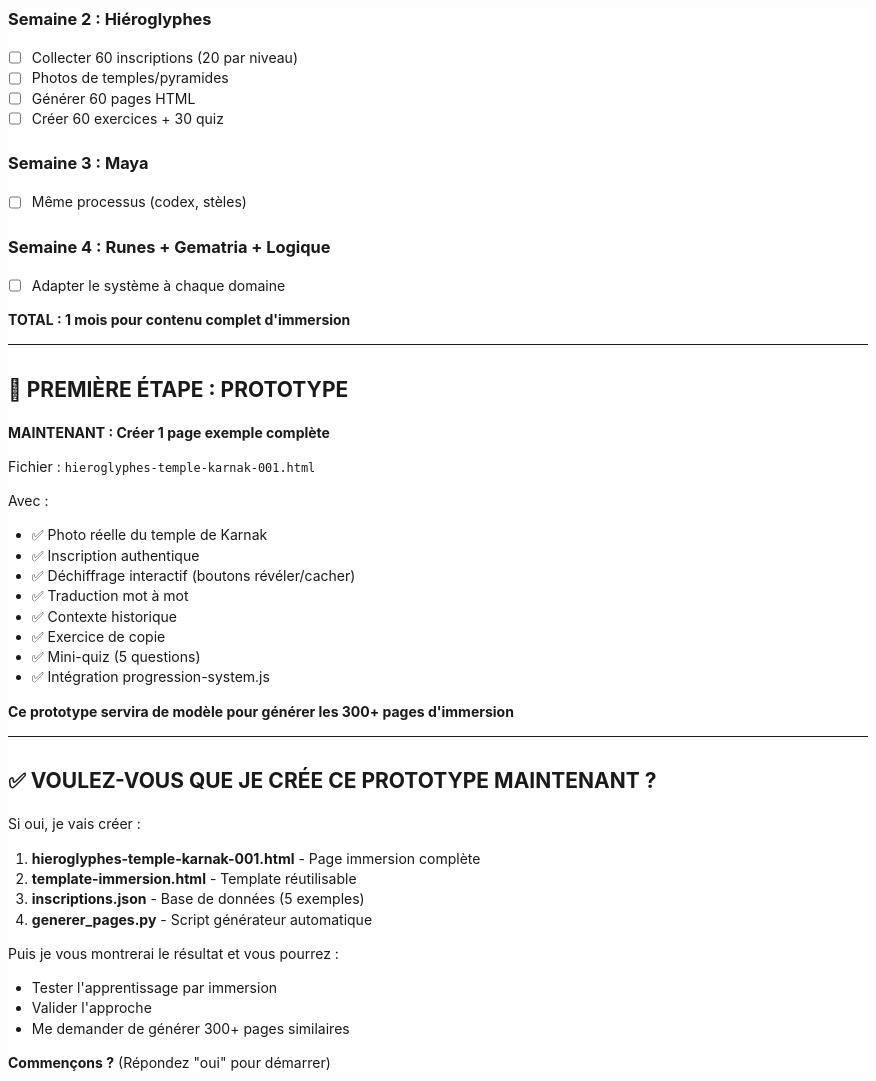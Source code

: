 ### Semaine 2 : Hiéroglyphes
- [ ] Collecter 60 inscriptions (20 par niveau)
- [ ] Photos de temples/pyramides
- [ ] Générer 60 pages HTML
- [ ] Créer 60 exercices + 30 quiz

### Semaine 3 : Maya
- [ ] Même processus (codex, stèles)

### Semaine 4 : Runes + Gematria + Logique
- [ ] Adapter le système à chaque domaine

**TOTAL : 1 mois pour contenu complet d'immersion**

---

## 🎯 PREMIÈRE ÉTAPE : PROTOTYPE

**MAINTENANT : Créer 1 page exemple complète**

Fichier : `hieroglyphes-temple-karnak-001.html`

Avec :
- ✅ Photo réelle du temple de Karnak
- ✅ Inscription authentique
- ✅ Déchiffrage interactif (boutons révéler/cacher)
- ✅ Traduction mot à mot
- ✅ Contexte historique
- ✅ Exercice de copie
- ✅ Mini-quiz (5 questions)
- ✅ Intégration progression-system.js

**Ce prototype servira de modèle pour générer les 300+ pages d'immersion**

---

## ✅ VOULEZ-VOUS QUE JE CRÉE CE PROTOTYPE MAINTENANT ?

Si oui, je vais créer :

1. **hieroglyphes-temple-karnak-001.html** - Page immersion complète
2. **template-immersion.html** - Template réutilisable
3. **inscriptions.json** - Base de données (5 exemples)
4. **generer_pages.py** - Script générateur automatique

Puis je vous montrerai le résultat et vous pourrez :
- Tester l'apprentissage par immersion
- Valider l'approche
- Me demander de générer 300+ pages similaires

**Commençons ?** (Répondez "oui" pour démarrer)
